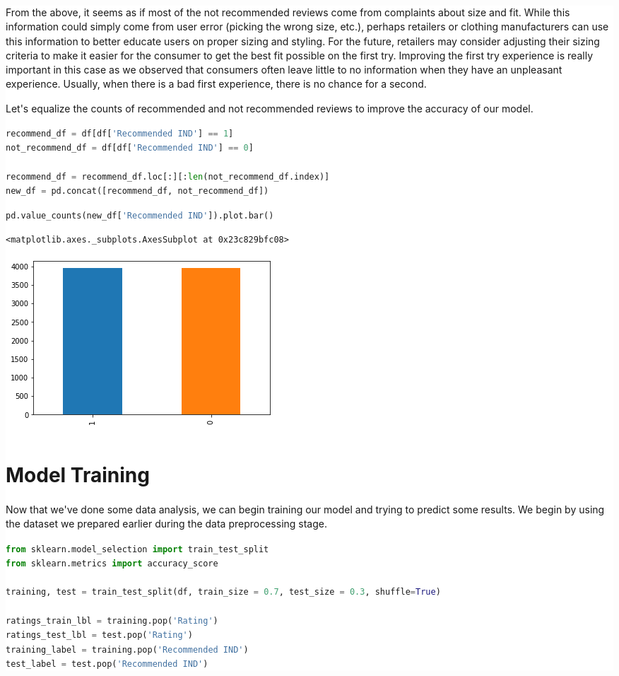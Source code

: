 
From the above, it seems as if most of the not recommended reviews come from complaints about size and fit. While this information could simply come from user error (picking the wrong size, etc.), perhaps retailers or clothing manufacturers can use this information to better educate users on proper sizing and styling. For the future, retailers may consider adjusting their sizing criteria to make it easier for the consumer to get the best fit possible on the first try. Improving the first try experience is really important in this case as we observed that consumers often leave little to no information when they have an unpleasant experience. Usually, when there is a bad first experience, there is no chance for a second.

Let's equalize the counts of recommended and not recommended reviews to improve the accuracy of our model. 


```python
recommend_df = df[df['Recommended IND'] == 1]
not_recommend_df = df[df['Recommended IND'] == 0]

recommend_df = recommend_df.loc[:][:len(not_recommend_df.index)]
new_df = pd.concat([recommend_df, not_recommend_df])
```


```python
pd.value_counts(new_df['Recommended IND']).plot.bar()
```




    <matplotlib.axes._subplots.AxesSubplot at 0x23c829bfc08>




![png](output_53_1.png)


# Model Training

Now that we've done some data analysis, we can begin training our model and trying to predict some results. We begin by using the dataset we prepared earlier during the data preprocessing stage. 


```python
from sklearn.model_selection import train_test_split
from sklearn.metrics import accuracy_score

training, test = train_test_split(df, train_size = 0.7, test_size = 0.3, shuffle=True)

ratings_train_lbl = training.pop('Rating')
ratings_test_lbl = test.pop('Rating')
training_label = training.pop('Recommended IND')
test_label = test.pop('Recommended IND')
```
